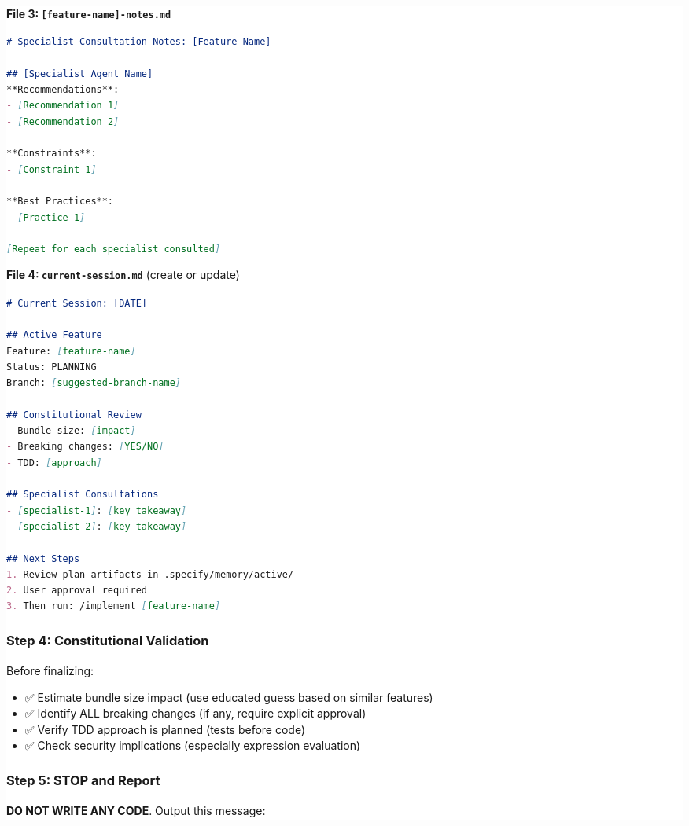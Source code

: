 **File 3: `[feature-name]-notes.md`**
```markdown
# Specialist Consultation Notes: [Feature Name]

## [Specialist Agent Name]
**Recommendations**:
- [Recommendation 1]
- [Recommendation 2]

**Constraints**:
- [Constraint 1]

**Best Practices**:
- [Practice 1]

[Repeat for each specialist consulted]
```

**File 4: `current-session.md`** (create or update)
```markdown
# Current Session: [DATE]

## Active Feature
Feature: [feature-name]
Status: PLANNING
Branch: [suggested-branch-name]

## Constitutional Review
- Bundle size: [impact]
- Breaking changes: [YES/NO]
- TDD: [approach]

## Specialist Consultations
- [specialist-1]: [key takeaway]
- [specialist-2]: [key takeaway]

## Next Steps
1. Review plan artifacts in .specify/memory/active/
2. User approval required
3. Then run: /implement [feature-name]
```

### Step 4: Constitutional Validation

Before finalizing:
- ✅ Estimate bundle size impact (use educated guess based on similar features)
- ✅ Identify ALL breaking changes (if any, require explicit approval)
- ✅ Verify TDD approach is planned (tests before code)
- ✅ Check security implications (especially expression evaluation)

### Step 5: STOP and Report

**DO NOT WRITE ANY CODE**. Output this message:
